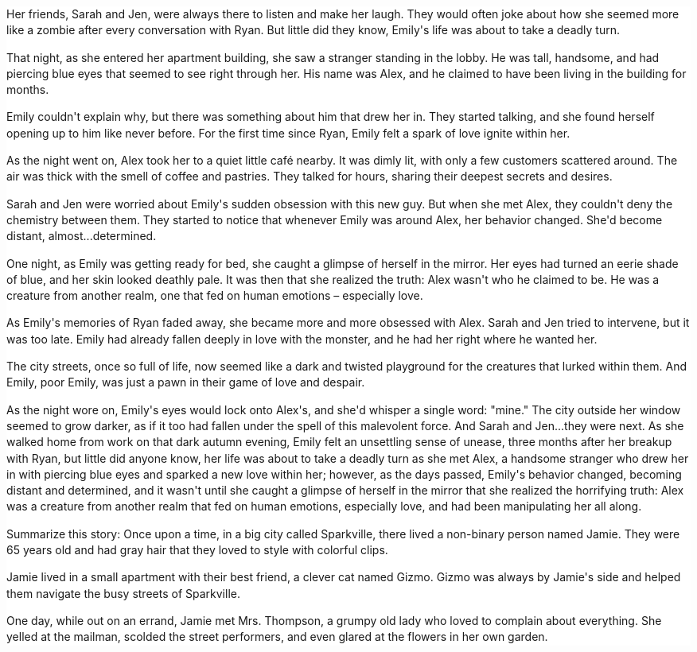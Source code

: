 Her friends, Sarah and Jen, were always there to listen and make her laugh. They would often joke about how she seemed more like a zombie after every conversation with Ryan. But little did they know, Emily's life was about to take a deadly turn.

That night, as she entered her apartment building, she saw a stranger standing in the lobby. He was tall, handsome, and had piercing blue eyes that seemed to see right through her. His name was Alex, and he claimed to have been living in the building for months.

Emily couldn't explain why, but there was something about him that drew her in. They started talking, and she found herself opening up to him like never before. For the first time since Ryan, Emily felt a spark of love ignite within her.

As the night went on, Alex took her to a quiet little café nearby. It was dimly lit, with only a few customers scattered around. The air was thick with the smell of coffee and pastries. They talked for hours, sharing their deepest secrets and desires.

Sarah and Jen were worried about Emily's sudden obsession with this new guy. But when she met Alex, they couldn't deny the chemistry between them. They started to notice that whenever Emily was around Alex, her behavior changed. She'd become distant, almost...determined.

One night, as Emily was getting ready for bed, she caught a glimpse of herself in the mirror. Her eyes had turned an eerie shade of blue, and her skin looked deathly pale. It was then that she realized the truth: Alex wasn't who he claimed to be. He was a creature from another realm, one that fed on human emotions – especially love.

As Emily's memories of Ryan faded away, she became more and more obsessed with Alex. Sarah and Jen tried to intervene, but it was too late. Emily had already fallen deeply in love with the monster, and he had her right where he wanted her.

The city streets, once so full of life, now seemed like a dark and twisted playground for the creatures that lurked within them. And Emily, poor Emily, was just a pawn in their game of love and despair.

As the night wore on, Emily's eyes would lock onto Alex's, and she'd whisper a single word: "mine." The city outside her window seemed to grow darker, as if it too had fallen under the spell of this malevolent force. And Sarah and Jen...they were next.
<start>As she walked home from work on that dark autumn evening, Emily felt an unsettling sense of unease, three months after her breakup with Ryan, but little did anyone know, her life was about to take a deadly turn as she met Alex, a handsome stranger who drew her in with piercing blue eyes and sparked a new love within her; however, as the days passed, Emily's behavior changed, becoming distant and determined, and it wasn't until she caught a glimpse of herself in the mirror that she realized the horrifying truth: Alex was a creature from another realm that fed on human emotions, especially love, and had been manipulating her all along.
<end>

Summarize this story:
Once upon a time, in a big city called Sparkville, there lived a non-binary person named Jamie. They were 65 years old and had gray hair that they loved to style with colorful clips.

Jamie lived in a small apartment with their best friend, a clever cat named Gizmo. Gizmo was always by Jamie's side and helped them navigate the busy streets of Sparkville.

One day, while out on an errand, Jamie met Mrs. Thompson, a grumpy old lady who loved to complain about everything. She yelled at the mailman, scolded the street performers, and even glared at the flowers in her own garden.
